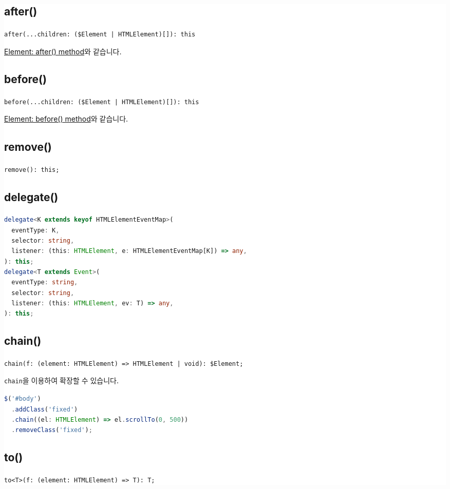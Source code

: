 ## after()

`after(...children: ($Element | HTMLElement)[]): this`

[Element: after() method](https://developer.mozilla.org/en-US/docs/Web/API/Element/after)와 같습니다.

## before()

`before(...children: ($Element | HTMLElement)[]): this`

[Element: before() method](https://developer.mozilla.org/en-US/docs/Web/API/Element/before)와 같습니다.

## remove()

`remove(): this;`

## delegate()

```typescript
delegate<K extends keyof HTMLElementEventMap>(
  eventType: K,
  selector: string,
  listener: (this: HTMLElement, e: HTMLElementEventMap[K]) => any,
): this;
delegate<T extends Event>(
  eventType: string,
  selector: string,
  listener: (this: HTMLElement, ev: T) => any,
): this;
```

## chain()

`chain(f: (element: HTMLElement) => HTMLElement | void): $Element;`

`chain`을 이용하여 확장할 수 있습니다.

```typescript
$('#body')
  .addClass('fixed')
  .chain((el: HTMLElement) => el.scrollTo(0, 500))
  .removeClass('fixed');
```

## to()

`to<T>(f: (element: HTMLElement) => T): T;`
